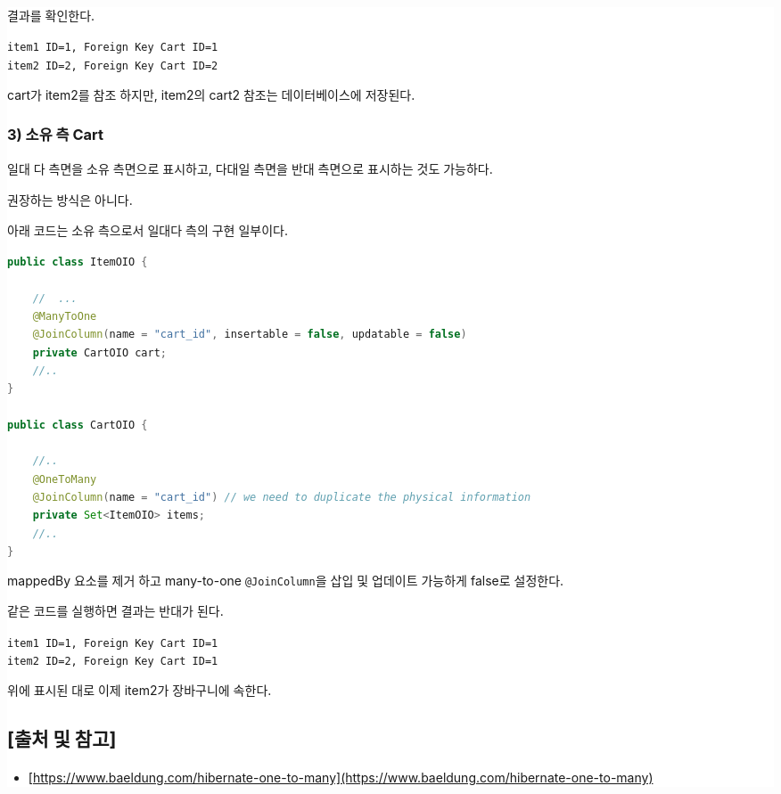 결과를 확인한다.

```text
item1 ID=1, Foreign Key Cart ID=1
item2 ID=2, Foreign Key Cart ID=2
```

cart가 item2를 참조 하지만, item2의 cart2 참조는 데이터베이스에 저장된다.

### 3) 소유 측 Cart
일대 다 측면을 소유 측면으로 표시하고, 다대일 측면을 반대 측면으로 표시하는 것도 가능하다.

권장하는 방식은 아니다.

아래 코드는 소유 측으로서 일대다 측의 구현 일부이다.

```java
public class ItemOIO {
    
    //  ...
    @ManyToOne
    @JoinColumn(name = "cart_id", insertable = false, updatable = false)
    private CartOIO cart;
    //..
}

public class CartOIO {
    
    //..  
    @OneToMany
    @JoinColumn(name = "cart_id") // we need to duplicate the physical information
    private Set<ItemOIO> items;
    //..
}
```

mappedBy 요소를 제거 하고 many-to-one `@JoinColumn`을 삽입 및 업데이트 가능하게 false로 설정한다.

같은 코드를 실행하면 결과는 반대가 된다.

```text
item1 ID=1, Foreign Key Cart ID=1
item2 ID=2, Foreign Key Cart ID=1
```

위에 표시된 대로 이제 item2가 장바구니에 속한다.

## [출처 및 참고]
* [https://www.baeldung.com/hibernate-one-to-many](https://www.baeldung.com/hibernate-one-to-many)
